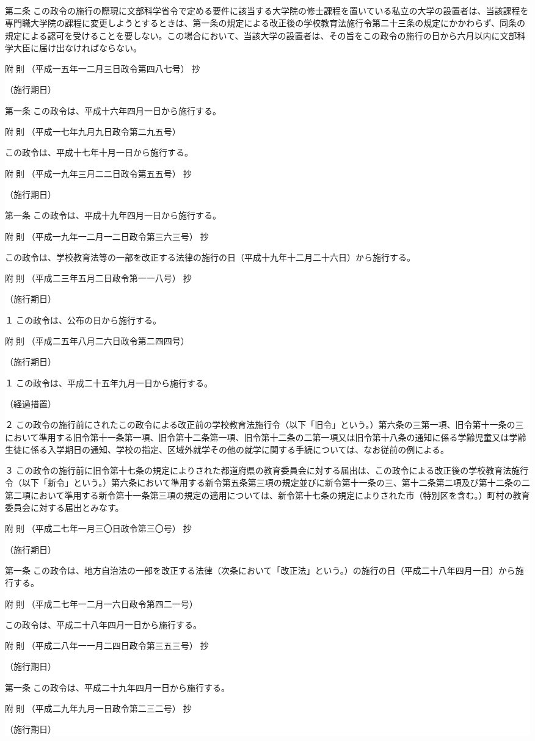 第二条 この政令の施行の際現に文部科学省令で定める要件に該当する大学院の修士課程を置いている私立の大学の設置者は、当該課程を専門職大学院の課程に変更しようとするときは、第一条の規定による改正後の学校教育法施行令第二十三条の規定にかかわらず、同条の規定による認可を受けることを要しない。この場合において、当該大学の設置者は、その旨をこの政令の施行の日から六月以内に文部科学大臣に届け出なければならない。

附 則 （平成一五年一二月三日政令第四八七号） 抄

（施行期日）

第一条 この政令は、平成十六年四月一日から施行する。

附 則 （平成一七年九月九日政令第二九五号）

この政令は、平成十七年十月一日から施行する。

附 則 （平成一九年三月二二日政令第五五号） 抄

（施行期日）

第一条 この政令は、平成十九年四月一日から施行する。

附 則 （平成一九年一二月一二日政令第三六三号） 抄

この政令は、学校教育法等の一部を改正する法律の施行の日（平成十九年十二月二十六日）から施行する。

附 則 （平成二三年五月二日政令第一一八号） 抄

（施行期日）

１ この政令は、公布の日から施行する。

附 則 （平成二五年八月二六日政令第二四四号）

（施行期日）

１ この政令は、平成二十五年九月一日から施行する。

（経過措置）

２ この政令の施行前にされたこの政令による改正前の学校教育法施行令（以下「旧令」という。）第六条の三第一項、旧令第十一条の三において準用する旧令第十一条第一項、旧令第十二条第一項、旧令第十二条の二第一項又は旧令第十八条の通知に係る学齢児童又は学齢生徒に係る入学期日の通知、学校の指定、区域外就学その他の就学に関する手続については、なお従前の例による。

３ この政令の施行前に旧令第十七条の規定によりされた都道府県の教育委員会に対する届出は、この政令による改正後の学校教育法施行令（以下「新令」という。）第六条において準用する新令第五条第三項の規定並びに新令第十一条の三、第十二条第二項及び第十二条の二第二項において準用する新令第十一条第三項の規定の適用については、新令第十七条の規定によりされた市（特別区を含む。）町村の教育委員会に対する届出とみなす。

附 則 （平成二七年一月三〇日政令第三〇号） 抄

（施行期日）

第一条 この政令は、地方自治法の一部を改正する法律（次条において「改正法」という。）の施行の日（平成二十八年四月一日）から施行する。

附 則 （平成二七年一二月一六日政令第四二一号）

この政令は、平成二十八年四月一日から施行する。

附 則 （平成二八年一一月二四日政令第三五三号） 抄

（施行期日）

第一条 この政令は、平成二十九年四月一日から施行する。

附 則 （平成二九年九月一日政令第二三二号） 抄

（施行期日）
